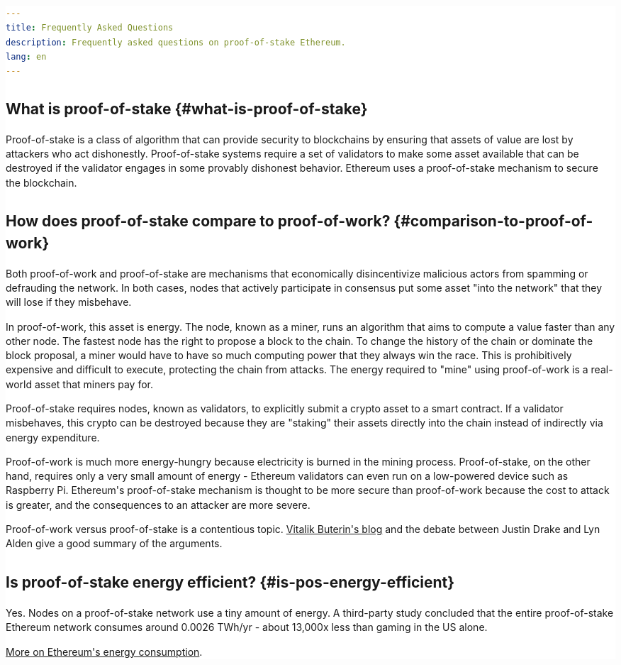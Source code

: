 ```yaml
---
title: Frequently Asked Questions
description: Frequently asked questions on proof-of-stake Ethereum.
lang: en
---
```


## What is proof-of-stake {#what-is-proof-of-stake}

Proof-of-stake is a class of algorithm that can provide security to blockchains by ensuring that assets of value are lost by attackers who act dishonestly. Proof-of-stake systems require a set of validators to make some asset available that can be destroyed if the validator engages in some provably dishonest behavior. Ethereum uses a proof-of-stake mechanism to secure the blockchain.

## How does proof-of-stake compare to proof-of-work? {#comparison-to-proof-of-work}

Both proof-of-work and proof-of-stake are mechanisms that economically disincentivize malicious actors from spamming or defrauding the network. In both cases, nodes that actively participate in consensus put some asset "into the network" that they will lose if they misbehave.

In proof-of-work, this asset is energy. The node, known as a miner, runs an algorithm that aims to compute a value faster than any other node. The fastest node has the right to propose a block to the chain. To change the history of the chain or dominate the block proposal, a miner would have to have so much computing power that they always win the race. This is prohibitively expensive and difficult to execute, protecting the chain from attacks. The energy required to "mine" using proof-of-work is a real-world asset that miners pay for.

Proof-of-stake requires nodes, known as validators, to explicitly submit a crypto asset to a smart contract. If a validator misbehaves, this crypto can be destroyed because they are "staking" their assets directly into the chain instead of indirectly via energy expenditure.

Proof-of-work is much more energy-hungry because electricity is burned in the mining process. Proof-of-stake, on the other hand, requires only a very small amount of energy - Ethereum validators can even run on a low-powered device such as Raspberry Pi. Ethereum's proof-of-stake mechanism is thought to be more secure than proof-of-work because the cost to attack is greater, and the consequences to an attacker are more severe.

Proof-of-work versus proof-of-stake is a contentious topic. [Vitalik Buterin's blog](https://vitalik.eth.limo/general/2017/12/31/pos_faq.html#what-are-the-benefits-of-proof-of-stake-as-opposed-to-proof-of-work) and the debate between Justin Drake and Lyn Alden give a good summary of the arguments.

<YouTube id="1m12zgJ42dI" />

## Is proof-of-stake energy efficient? {#is-pos-energy-efficient}

Yes. Nodes on a proof-of-stake network use a tiny amount of energy. A third-party study concluded that the entire proof-of-stake Ethereum network consumes around 0.0026 TWh/yr - about 13,000x less than gaming in the US alone.

[More on Ethereum's energy consumption](/energy-consumption/).
